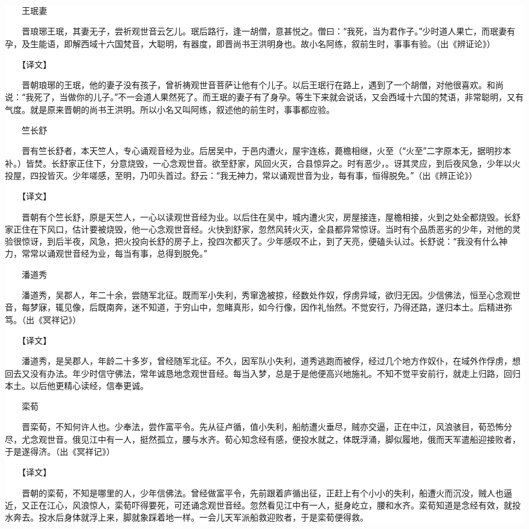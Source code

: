  

　　王珉妻　　

 

　　晋琅琊王珉，其妻无子，尝祈观世音云乞儿。珉后路行，逢一胡僧，意甚悦之。僧曰：“我死，当为君作子。”少时道人果亡，而珉妻有孕，及生能语，即解西域十六国梵音，大聪明，有器度，即晋尚书王洪明身也。故小名阿练，叙前生时，事事有验。（出《辨证论》）

 

　　【译文】

 

　　晋朝琅琊的王珉，他的妻子没有孩子，曾祈祷观世音菩萨让他有个儿子。以后王珉行在路上，遇到了一个胡僧，对他很喜欢。和尚说：“我死了，当做你的儿子。”不一会道人果然死了。而王珉的妻子有了身孕。等生下来就会说话，又会西域十六国的梵语，非常聪明，又有气度。就是原来晋朝的尚书王洪明。所以小名又叫阿练，叙述他的前生时，事事都应验。

 

　　竺长舒　　

 

　　晋有竺长舒者，本天竺人，专心诵观音经为业。后居吴中，于邑内遭火，屋宇连栋，薨檐相继，火至（“火至”二字原本无，据明抄本补。）皆焚。长舒家正住下，分意烧毁，一心念观世音。欲至舒家，风回火灭，合县惊异之。时有恶少，。讶其灵应，到后夜风急，少年以火投屋，四投皆灭。少年嗟感，至明，乃叩头首过。舒云：“我无神力，常以诵观世音为业，每有事，恒得脱免。”（出《辨正论》）

 

　　【译文】

 

　　晋朝有个竺长舒，原是天竺人，一心以读观世音经为业。以后住在吴中，城内遭火灾，房屋接连，屋檐相接，火到之处全都烧毁。长舒家正住在下风口，估计要被烧毁，他一心念观世音经。火快到舒家，忽然风转火灭，全县都异常惊讶。当时有个品质恶劣的少年，对他的灵验很惊讶，到后半夜，风急，把火投向长舒的房子上，投四次都灭了。少年感叹不止，到了天亮，便磕头认过。长舒说：“我没有什么神力，常常以诵观世音经为业，每当有事，总得到脱免。”

 

　　潘道秀　　

 

　　潘道秀，吴郡人，年二十余，尝随军北征。既而军小失利，秀窜逸被掠，经数处作奴，俘虏异域，欲归无因。少信佛法，恒至心念观世音，每梦寐，辄见像，后既南奔，迷不知道，于穷山中，忽睹真形，如今行像，因作礼怡然。不觉安行，乃得还路，遂归本土。后精进弥笃。（出《冥祥记》）

 

　　【译文】

 

　　潘道秀，是吴郡人，年龄二十多岁，曾经随军北征。不久，因军队小失利，道秀逃跑而被俘，经过几个地方作奴仆，在域外作俘虏，想回去又没有办法。年少时信守佛法，常年诚恳地念观世音经。每当入梦，总是于是他便高兴地施礼。不知不觉平安前行，就走上归路，回归本土。以后他更精心读经，信奉更诚。

 

　　栾荀　　

 

　　晋栾荀，不知何许人也。少奉法，尝作富平令。先从征卢循，值小失利，船舫遭火垂尽，贼亦交逼，正在中江，风浪骇目，荀恐怖分尽，尤念观世音。俄见江中有一人，挺然孤立，腰与水齐。荀心知念经有感，便投水就之，体既浮涌，脚似履地，俄而天军遣船迎接败者，于是遂得济。（出《冥祥记》）

 

　　【译文】

 

　　晋朝的栾荀，不知是哪里的人，少年信佛法。曾经做富平令，先前跟着庐循出征，正赶上有个小小的失利，船遭火而沉没，贼人也逼近，又正在江心，风浪惊人，栾荀吓得要死，可还诵念观世音经。忽然看见江中有一人，挺身屹立，腰和水齐。栾荀知道是念经有效，就投水奔去。投水后身体就浮上来，脚就象踩着地一样。一会儿天军派船救迎败者，于是栾荀便得救。
